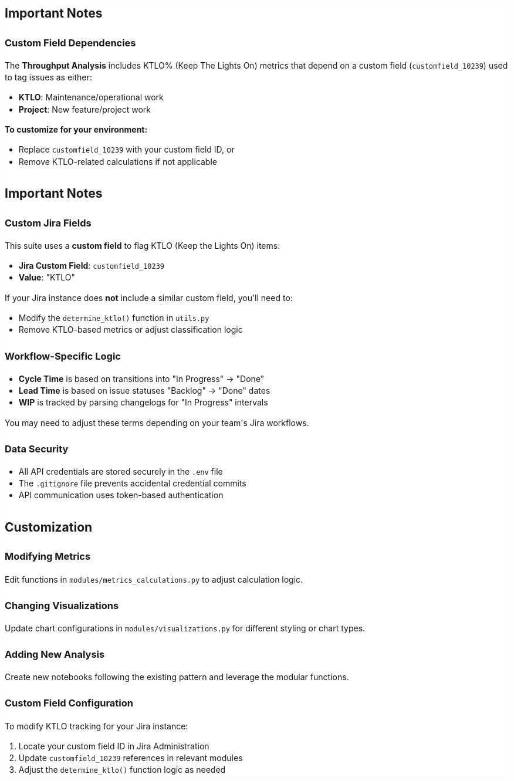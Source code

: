 ## Important Notes

### Custom Field Dependencies
The **Throughput Analysis** includes KTLO% (Keep The Lights On) metrics that depend on a custom field (`customfield_10239`) used to tag issues as either:
- **KTLO**: Maintenance/operational work
- **Project**: New feature/project work

**To customize for your environment:**
- Replace `customfield_10239` with your custom field ID, or
- Remove KTLO-related calculations if not applicable

## Important Notes

### Custom Jira Fields
This suite uses a **custom field** to flag KTLO (Keep the Lights On) items:
- **Jira Custom Field**: `customfield_10239`
- **Value**: "KTLO"

If your Jira instance does **not** include a similar custom field, you'll need to:
- Modify the `determine_ktlo()` function in `utils.py`
- Remove KTLO-based metrics or adjust classification logic

### Workflow-Specific Logic
- **Cycle Time** is based on transitions into "In Progress" → "Done"
- **Lead Time** is based on issue statuses "Backlog" → "Done" dates  
- **WIP** is tracked by parsing changelogs for "In Progress" intervals

You may need to adjust these terms depending on your team's Jira workflows.

### Data Security
- All API credentials are stored securely in the `.env` file
- The `.gitignore` file prevents accidental credential commits
- API communication uses token-based authentication

## Customization

### Modifying Metrics
Edit functions in `modules/metrics_calculations.py` to adjust calculation logic.

### Changing Visualizations
Update chart configurations in `modules/visualizations.py` for different styling or chart types.

### Adding New Analysis
Create new notebooks following the existing pattern and leverage the modular functions.

### Custom Field Configuration
To modify KTLO tracking for your Jira instance:
1. Locate your custom field ID in Jira Administration
2. Update `customfield_10239` references in relevant modules
3. Adjust the `determine_ktlo()` function logic as needed
